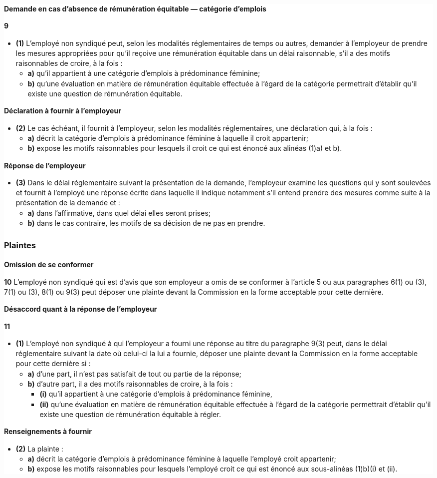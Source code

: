


**Demande en cas d’absence de rémunération équitable — catégorie d’emplois**

**9** 

- **(1)** L’employé non syndiqué peut, selon les modalités réglementaires de temps ou autres, demander à l’employeur de prendre les mesures appropriées pour qu’il reçoive une rémunération équitable dans un délai raisonnable, s’il a des motifs raisonnables de croire, à la fois :
	- **a)** qu’il appartient à une catégorie d’emplois à prédominance féminine;
	- **b)** qu’une évaluation en matière de rémunération équitable effectuée à l’égard de la catégorie permettrait d’établir qu’il existe une question de rémunération équitable.

**Déclaration à fournir à l’employeur**

- **(2)** Le cas échéant, il fournit à l’employeur, selon les modalités réglementaires, une déclaration qui, à la fois :
	- **a)** décrit la catégorie d’emplois à prédominance féminine à laquelle il croit appartenir;
	- **b)** expose les motifs raisonnables pour lesquels il croit ce qui est énoncé aux alinéas (1)a) et b).

**Réponse de l’employeur**

- **(3)** Dans le délai réglementaire suivant la présentation de la demande, l’employeur examine les questions qui y sont soulevées et fournit à l’employé une réponse écrite dans laquelle il indique notamment s’il entend prendre des mesures comme suite à la présentation de la demande et :
	- **a)** dans l’affirmative, dans quel délai elles seront prises;
	- **b)** dans le cas contraire, les motifs de sa décision de ne pas en prendre.




### Plaintes



**Omission de se conformer**

**10** L’employé non syndiqué qui est d’avis que son employeur a omis de se conformer à l’article 5 ou aux paragraphes 6(1) ou (3), 7(1) ou (3), 8(1) ou 9(3) peut déposer une plainte devant la Commission en la forme acceptable pour cette dernière.




**Désaccord quant à la réponse de l’employeur**

**11** 

- **(1)** L’employé non syndiqué à qui l’employeur a fourni une réponse au titre du paragraphe 9(3) peut, dans le délai réglementaire suivant la date où celui-ci la lui a fournie, déposer une plainte devant la Commission en la forme acceptable pour cette dernière si :
	- **a)** d’une part, il n’est pas satisfait de tout ou partie de la réponse;
	- **b)** d’autre part, il a des motifs raisonnables de croire, à la fois :
		- **(i)** qu’il appartient à une catégorie d’emplois à prédominance féminine,
		- **(ii)** qu’une évaluation en matière de rémunération équitable effectuée à l’égard de la catégorie permettrait d’établir qu’il existe une question de rémunération équitable à régler.

**Renseignements à fournir**

- **(2)** La plainte :
	- **a)** décrit la catégorie d’emplois à prédominance féminine à laquelle l’employé croit appartenir;
	- **b)** expose les motifs raisonnables pour lesquels l’employé croit ce qui est énoncé aux sous-alinéas (1)b)(i) et (ii).
